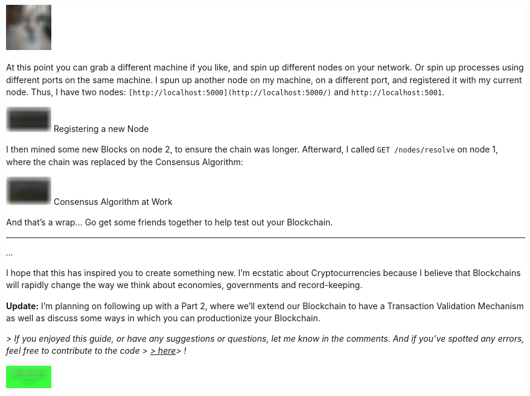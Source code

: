 ![](../_resources/c3d42d64dc25bb832a29b0b12672bbdb.png)

At this point you can grab a different machine if you like, and spin up different nodes on your network. Or spin up processes using different ports on the same machine. I spun up another node on my machine, on a different port, and registered it with my current node. Thus, I have two nodes: `[http://localhost:5000](http://localhost:5000/)` and `http://localhost:5001`.

![](../_resources/c6c452d6f9e080ae1b836b6173797ebe.png)
Registering a new Node

I then mined some new Blocks on node 2, to ensure the chain was longer. Afterward, I called `GET /nodes/resolve` on node 1, where the chain was replaced by the Consensus Algorithm:

![](../_resources/58e2b5130d4cd210abb3115ba0443a17.png)
Consensus Algorithm at Work

And that’s a wrap... Go get some friends together to help test out your Blockchain.

* * *

*...*

I hope that this has inspired you to create something new. I’m ecstatic about Cryptocurrencies because I believe that Blockchains will rapidly change the way we think about economies, governments and record-keeping.

**Update:** I’m planning on following up with a Part 2, where we’ll extend our Blockchain to have a Transaction Validation Mechanism as well as discuss some ways in which you can productionize your Blockchain.

*> If you enjoyed this guide, or have any suggestions or questions, let me know in the comments. And if you’ve spotted any errors, feel free to contribute to the code *> [*> here*](https://github.com/dvf/blockchain)*> !*

[![](../_resources/51086515f283b4b9a44528c813b5bedb.png)](https://goo.gl/w4Pbea)